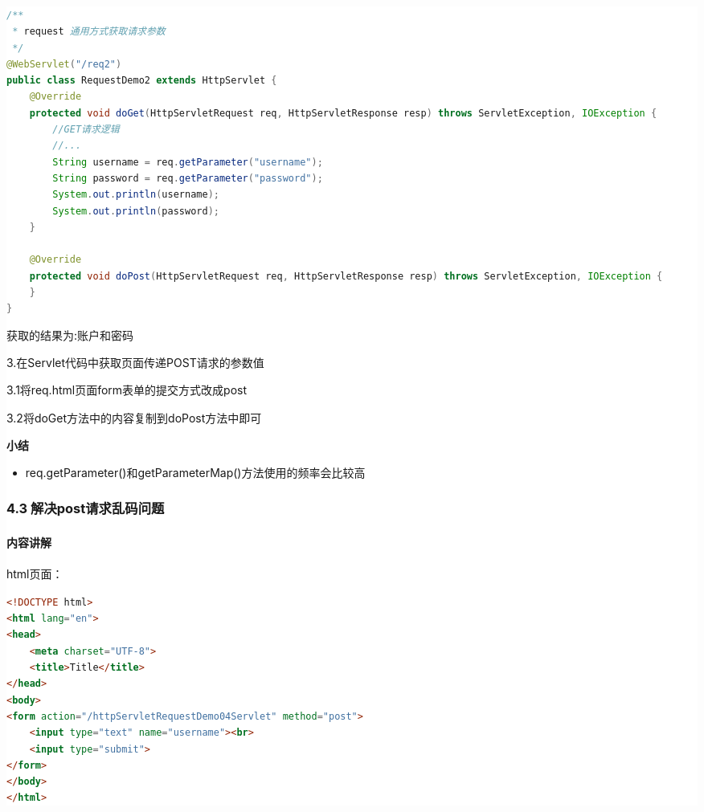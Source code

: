 ```java
/**
 * request 通用方式获取请求参数
 */
@WebServlet("/req2")
public class RequestDemo2 extends HttpServlet {
    @Override
    protected void doGet(HttpServletRequest req, HttpServletResponse resp) throws ServletException, IOException {
        //GET请求逻辑
        //...
        String username = req.getParameter("username");
        String password = req.getParameter("password");
        System.out.println(username);
        System.out.println(password);
    }

    @Override
    protected void doPost(HttpServletRequest req, HttpServletResponse resp) throws ServletException, IOException {
    }
}
```

获取的结果为:账户和密码

3.在Servlet代码中获取页面传递POST请求的参数值

 3.1将req.html页面form表单的提交方式改成post

 3.2将doGet方法中的内容复制到doPost方法中即可

**小结**

* req.getParameter()和getParameterMap()方法使用的频率会比较高

### 4.3 解决post请求乱码问题

#### 内容讲解

html页面：

~~~html
<!DOCTYPE html>
<html lang="en">
<head>
    <meta charset="UTF-8">
    <title>Title</title>
</head>
<body>
<form action="/httpServletRequestDemo04Servlet" method="post">
    <input type="text" name="username"><br>   
    <input type="submit">
</form>
</body>
</html>
~~~
